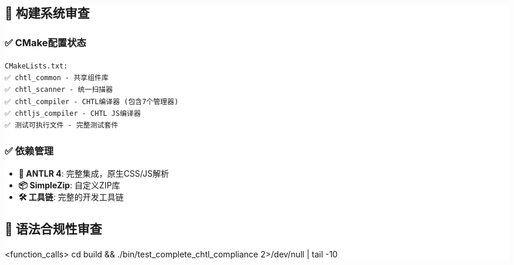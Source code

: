 ## 🔧 **构建系统审查**

### **✅ CMake配置状态**
```
CMakeLists.txt:
✅ chtl_common - 共享组件库
✅ chtl_scanner - 统一扫描器
✅ chtl_compiler - CHTL编译器 (包含7个管理器)
✅ chtljs_compiler - CHTL JS编译器
✅ 测试可执行文件 - 完整测试套件
```

### **✅ 依赖管理**
- **🔗 ANTLR 4**: 完整集成，原生CSS/JS解析
- **📦 SimpleZip**: 自定义ZIP库
- **🛠️ 工具链**: 完整的开发工具链

## 🎯 **语法合规性审查**

<function_calls>
<invoke name="run_terminal_cmd">
<parameter name="command">cd build && ./bin/test_complete_chtl_compliance 2>/dev/null | tail -10